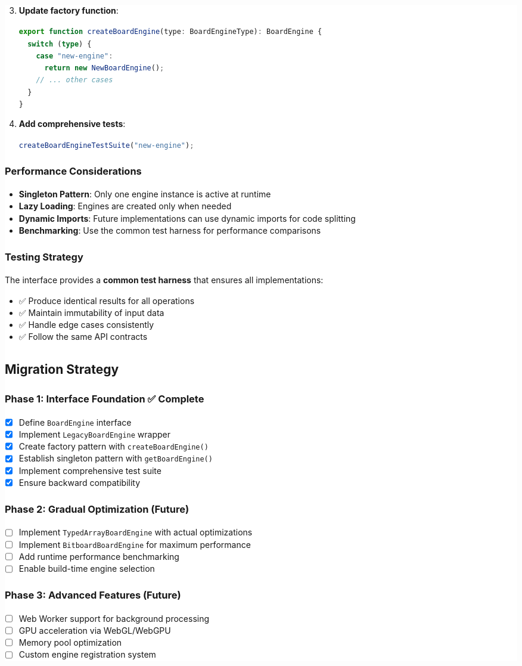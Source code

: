 3. **Update factory function**:
   ```typescript
   export function createBoardEngine(type: BoardEngineType): BoardEngine {
     switch (type) {
       case "new-engine":
         return new NewBoardEngine();
       // ... other cases
     }
   }
   ```

4. **Add comprehensive tests**:
   ```typescript
   createBoardEngineTestSuite("new-engine");
   ```

### Performance Considerations

- **Singleton Pattern**: Only one engine instance is active at runtime
- **Lazy Loading**: Engines are created only when needed
- **Dynamic Imports**: Future implementations can use dynamic imports for code splitting
- **Benchmarking**: Use the common test harness for performance comparisons

### Testing Strategy

The interface provides a **common test harness** that ensures all implementations:

- ✅ Produce identical results for all operations
- ✅ Maintain immutability of input data
- ✅ Handle edge cases consistently
- ✅ Follow the same API contracts

## Migration Strategy

### Phase 1: Interface Foundation ✅ **Complete**

- [x] Define `BoardEngine` interface
- [x] Implement `LegacyBoardEngine` wrapper
- [x] Create factory pattern with `createBoardEngine()`
- [x] Establish singleton pattern with `getBoardEngine()`
- [x] Implement comprehensive test suite
- [x] Ensure backward compatibility

### Phase 2: Gradual Optimization (Future)

- [ ] Implement `TypedArrayBoardEngine` with actual optimizations
- [ ] Implement `BitboardBoardEngine` for maximum performance
- [ ] Add runtime performance benchmarking
- [ ] Enable build-time engine selection

### Phase 3: Advanced Features (Future)

- [ ] Web Worker support for background processing
- [ ] GPU acceleration via WebGL/WebGPU
- [ ] Memory pool optimization
- [ ] Custom engine registration system
